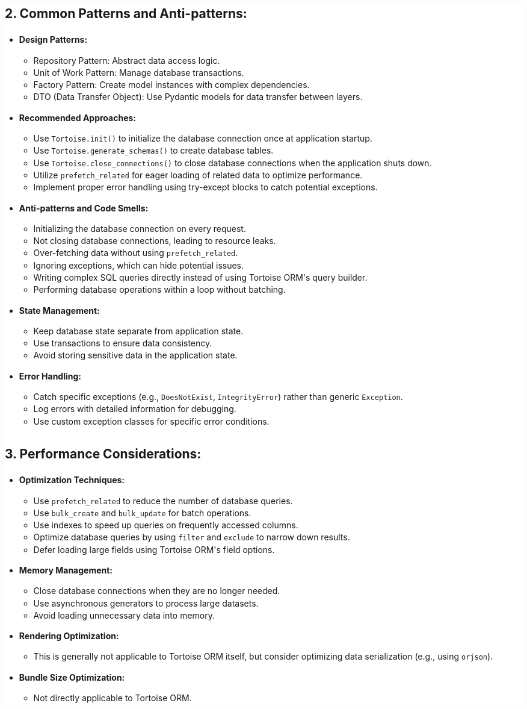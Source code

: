 ## 2. Common Patterns and Anti-patterns:

- **Design Patterns:**
    - Repository Pattern: Abstract data access logic.
    - Unit of Work Pattern: Manage database transactions.
    - Factory Pattern: Create model instances with complex dependencies.
    - DTO (Data Transfer Object): Use Pydantic models for data transfer between layers.

- **Recommended Approaches:**
    - Use `Tortoise.init()` to initialize the database connection once at application startup.
    - Use `Tortoise.generate_schemas()` to create database tables.
    - Use `Tortoise.close_connections()` to close database connections when the application shuts down.
    - Utilize `prefetch_related` for eager loading of related data to optimize performance.
    - Implement proper error handling using try-except blocks to catch potential exceptions.

- **Anti-patterns and Code Smells:**
    - Initializing the database connection on every request.
    - Not closing database connections, leading to resource leaks.
    - Over-fetching data without using `prefetch_related`.
    - Ignoring exceptions, which can hide potential issues.
    - Writing complex SQL queries directly instead of using Tortoise ORM's query builder.
    - Performing database operations within a loop without batching.

- **State Management:**
    - Keep database state separate from application state.
    - Use transactions to ensure data consistency.
    - Avoid storing sensitive data in the application state.

- **Error Handling:**
    - Catch specific exceptions (e.g., `DoesNotExist`, `IntegrityError`) rather than generic `Exception`.
    - Log errors with detailed information for debugging.
    - Use custom exception classes for specific error conditions.

## 3. Performance Considerations:

- **Optimization Techniques:**
    - Use `prefetch_related` to reduce the number of database queries.
    - Use `bulk_create` and `bulk_update` for batch operations.
    - Use indexes to speed up queries on frequently accessed columns.
    - Optimize database queries by using `filter` and `exclude` to narrow down results.
    - Defer loading large fields using Tortoise ORM's field options.

- **Memory Management:**
    - Close database connections when they are no longer needed.
    - Use asynchronous generators to process large datasets.
    - Avoid loading unnecessary data into memory.

- **Rendering Optimization:**
    - This is generally not applicable to Tortoise ORM itself, but consider optimizing data serialization (e.g., using `orjson`).

- **Bundle Size Optimization:**
    - Not directly applicable to Tortoise ORM.
